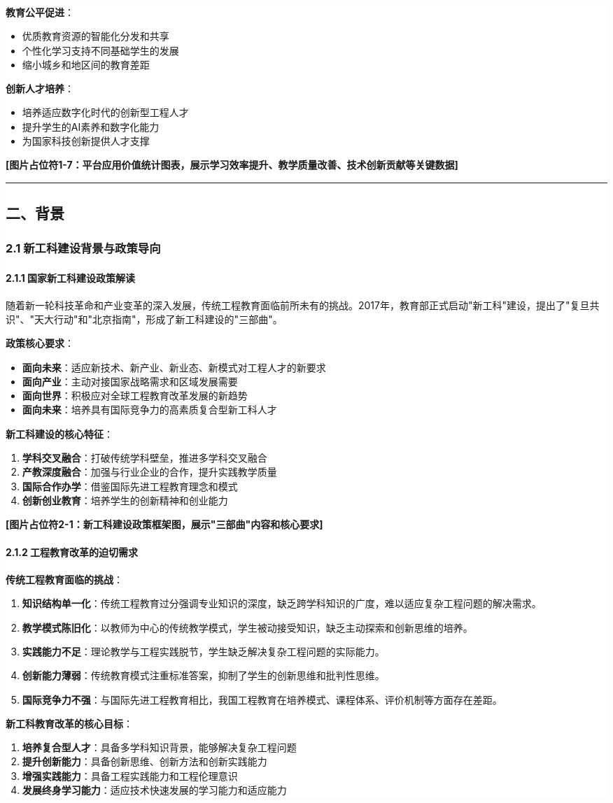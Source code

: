 **教育公平促进**：
- 优质教育资源的智能化分发和共享
- 个性化学习支持不同基础学生的发展
- 缩小城乡和地区间的教育差距

**创新人才培养**：
- 培养适应数字化时代的创新型工程人才
- 提升学生的AI素养和数字化能力
- 为国家科技创新提供人才支撑

**[图片占位符1-7：平台应用价值统计图表，展示学习效率提升、教学质量改善、技术创新贡献等关键数据]**

---

## 二、背景

### 2.1 新工科建设背景与政策导向

#### 2.1.1 国家新工科建设政策解读

随着新一轮科技革命和产业变革的深入发展，传统工程教育面临前所未有的挑战。2017年，教育部正式启动"新工科"建设，提出了"复旦共识"、"天大行动"和"北京指南"，形成了新工科建设的"三部曲"。

**政策核心要求**：
- **面向未来**：适应新技术、新产业、新业态、新模式对工程人才的新要求
- **面向产业**：主动对接国家战略需求和区域发展需要
- **面向世界**：积极应对全球工程教育改革发展的新趋势
- **面向未来**：培养具有国际竞争力的高素质复合型新工科人才

**新工科建设的核心特征**：
1. **学科交叉融合**：打破传统学科壁垒，推进多学科交叉融合
2. **产教深度融合**：加强与行业企业的合作，提升实践教学质量
3. **国际合作办学**：借鉴国际先进工程教育理念和模式
4. **创新创业教育**：培养学生的创新精神和创业能力

**[图片占位符2-1：新工科建设政策框架图，展示"三部曲"内容和核心要求]**

#### 2.1.2 工程教育改革的迫切需求

**传统工程教育面临的挑战**：

1. **知识结构单一化**：传统工程教育过分强调专业知识的深度，缺乏跨学科知识的广度，难以适应复杂工程问题的解决需求。

2. **教学模式陈旧化**：以教师为中心的传统教学模式，学生被动接受知识，缺乏主动探索和创新思维的培养。

3. **实践能力不足**：理论教学与工程实践脱节，学生缺乏解决复杂工程问题的实际能力。

4. **创新能力薄弱**：传统教育模式注重标准答案，抑制了学生的创新思维和批判性思维。

5. **国际竞争力不强**：与国际先进工程教育相比，我国工程教育在培养模式、课程体系、评价机制等方面存在差距。

**新工科教育改革的核心目标**：

1. **培养复合型人才**：具备多学科知识背景，能够解决复杂工程问题
2. **提升创新能力**：具备创新思维、创新方法和创新实践能力
3. **增强实践能力**：具备工程实践能力和工程伦理意识
4. **发展终身学习能力**：适应技术快速发展的学习能力和适应能力
